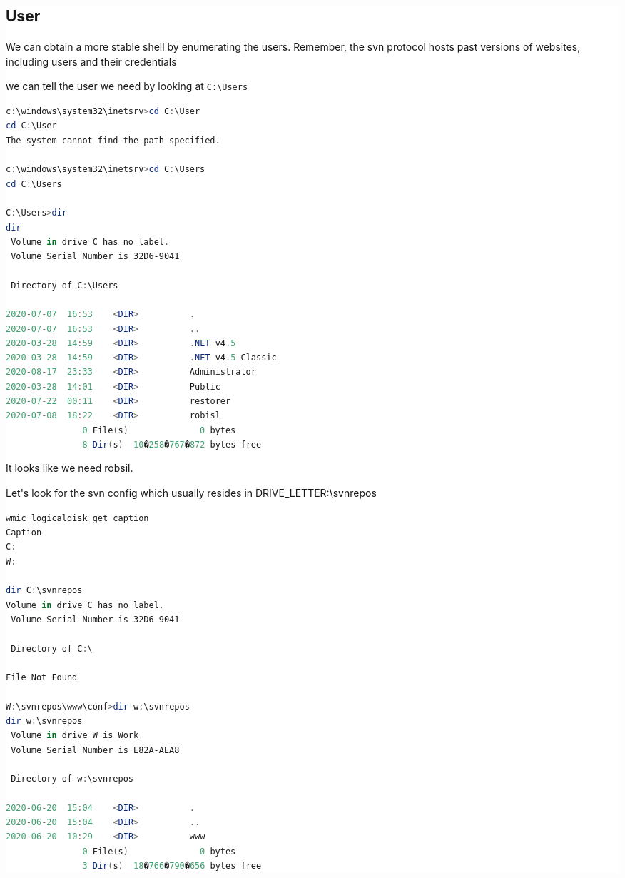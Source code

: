 ## User 

We can obtain a more stable shell by enumerating the users. Remember, the svn protocol hosts past versions of websites, including users and their credentials 

we can tell the user we need by looking at `C:\Users`

```powershell
c:\windows\system32\inetsrv>cd C:\User
cd C:\User
The system cannot find the path specified.

c:\windows\system32\inetsrv>cd C:\Users
cd C:\Users

C:\Users>dir
dir
 Volume in drive C has no label.
 Volume Serial Number is 32D6-9041

 Directory of C:\Users

2020-07-07  16:53    <DIR>          .
2020-07-07  16:53    <DIR>          ..
2020-03-28  14:59    <DIR>          .NET v4.5
2020-03-28  14:59    <DIR>          .NET v4.5 Classic
2020-08-17  23:33    <DIR>          Administrator
2020-03-28  14:01    <DIR>          Public
2020-07-22  00:11    <DIR>          restorer
2020-07-08  18:22    <DIR>          robisl
               0 File(s)              0 bytes
               8 Dir(s)  10�258�767�872 bytes free
```

It looks like we need robsil.

Let's look for the svn config which usually resides in DRIVE_LETTER:\svnrepos

```powershell
wmic logicaldisk get caption
Caption
C:
W:

dir C:\svnrepos
Volume in drive C has no label.
 Volume Serial Number is 32D6-9041

 Directory of C:\

File Not Found

W:\svnrepos\www\conf>dir w:\svnrepos
dir w:\svnrepos
 Volume in drive W is Work
 Volume Serial Number is E82A-AEA8

 Directory of w:\svnrepos

2020-06-20  15:04    <DIR>          .
2020-06-20  15:04    <DIR>          ..
2020-06-20  10:29    <DIR>          www
               0 File(s)              0 bytes
               3 Dir(s)  18�766�790�656 bytes free


```